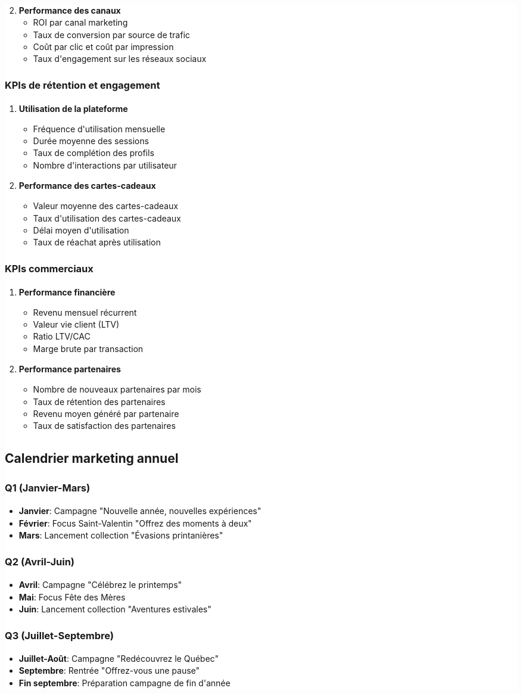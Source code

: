 2. **Performance des canaux**
   - ROI par canal marketing
   - Taux de conversion par source de trafic
   - Coût par clic et coût par impression
   - Taux d'engagement sur les réseaux sociaux

### KPIs de rétention et engagement

1. **Utilisation de la plateforme**
   - Fréquence d'utilisation mensuelle
   - Durée moyenne des sessions
   - Taux de complétion des profils
   - Nombre d'interactions par utilisateur

2. **Performance des cartes-cadeaux**
   - Valeur moyenne des cartes-cadeaux
   - Taux d'utilisation des cartes-cadeaux
   - Délai moyen d'utilisation
   - Taux de réachat après utilisation

### KPIs commerciaux

1. **Performance financière**
   - Revenu mensuel récurrent
   - Valeur vie client (LTV)
   - Ratio LTV/CAC
   - Marge brute par transaction

2. **Performance partenaires**
   - Nombre de nouveaux partenaires par mois
   - Taux de rétention des partenaires
   - Revenu moyen généré par partenaire
   - Taux de satisfaction des partenaires

## Calendrier marketing annuel

### Q1 (Janvier-Mars)
- **Janvier**: Campagne "Nouvelle année, nouvelles expériences"
- **Février**: Focus Saint-Valentin "Offrez des moments à deux"
- **Mars**: Lancement collection "Évasions printanières"

### Q2 (Avril-Juin)
- **Avril**: Campagne "Célébrez le printemps"
- **Mai**: Focus Fête des Mères
- **Juin**: Lancement collection "Aventures estivales"

### Q3 (Juillet-Septembre)
- **Juillet-Août**: Campagne "Redécouvrez le Québec"
- **Septembre**: Rentrée "Offrez-vous une pause"
- **Fin septembre**: Préparation campagne de fin d'année
